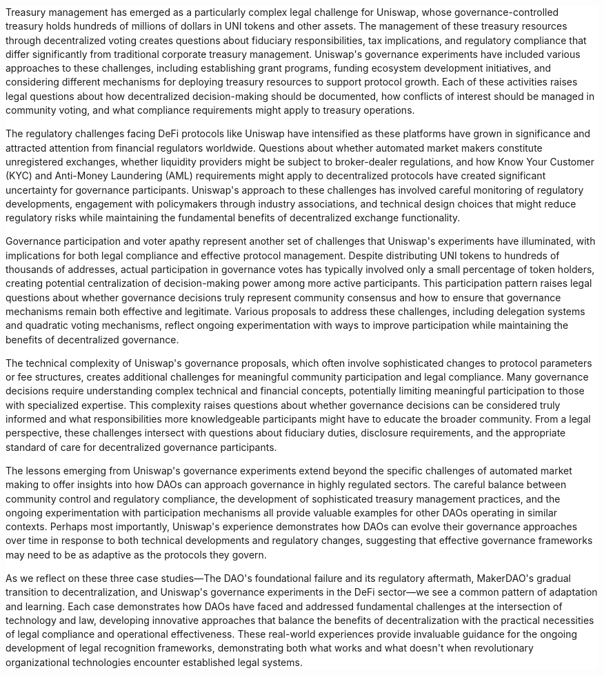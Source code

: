 Treasury management has emerged as a particularly complex legal challenge for Uniswap, whose governance-controlled treasury holds hundreds of millions of dollars in UNI tokens and other assets. The management of these treasury resources through decentralized voting creates questions about fiduciary responsibilities, tax implications, and regulatory compliance that differ significantly from traditional corporate treasury management. Uniswap's governance experiments have included various approaches to these challenges, including establishing grant programs, funding ecosystem development initiatives, and considering different mechanisms for deploying treasury resources to support protocol growth. Each of these activities raises legal questions about how decentralized decision-making should be documented, how conflicts of interest should be managed in community voting, and what compliance requirements might apply to treasury operations.

The regulatory challenges facing DeFi protocols like Uniswap have intensified as these platforms have grown in significance and attracted attention from financial regulators worldwide. Questions about whether automated market makers constitute unregistered exchanges, whether liquidity providers might be subject to broker-dealer regulations, and how Know Your Customer (KYC) and Anti-Money Laundering (AML) requirements might apply to decentralized protocols have created significant uncertainty for governance participants. Uniswap's approach to these challenges has involved careful monitoring of regulatory developments, engagement with policymakers through industry associations, and technical design choices that might reduce regulatory risks while maintaining the fundamental benefits of decentralized exchange functionality.

Governance participation and voter apathy represent another set of challenges that Uniswap's experiments have illuminated, with implications for both legal compliance and effective protocol management. Despite distributing UNI tokens to hundreds of thousands of addresses, actual participation in governance votes has typically involved only a small percentage of token holders, creating potential centralization of decision-making power among more active participants. This participation pattern raises legal questions about whether governance decisions truly represent community consensus and how to ensure that governance mechanisms remain both effective and legitimate. Various proposals to address these challenges, including delegation systems and quadratic voting mechanisms, reflect ongoing experimentation with ways to improve participation while maintaining the benefits of decentralized governance.

The technical complexity of Uniswap's governance proposals, which often involve sophisticated changes to protocol parameters or fee structures, creates additional challenges for meaningful community participation and legal compliance. Many governance decisions require understanding complex technical and financial concepts, potentially limiting meaningful participation to those with specialized expertise. This complexity raises questions about whether governance decisions can be considered truly informed and what responsibilities more knowledgeable participants might have to educate the broader community. From a legal perspective, these challenges intersect with questions about fiduciary duties, disclosure requirements, and the appropriate standard of care for decentralized governance participants.

The lessons emerging from Uniswap's governance experiments extend beyond the specific challenges of automated market making to offer insights into how DAOs can approach governance in highly regulated sectors. The careful balance between community control and regulatory compliance, the development of sophisticated treasury management practices, and the ongoing experimentation with participation mechanisms all provide valuable examples for other DAOs operating in similar contexts. Perhaps most importantly, Uniswap's experience demonstrates how DAOs can evolve their governance approaches over time in response to both technical developments and regulatory changes, suggesting that effective governance frameworks may need to be as adaptive as the protocols they govern.

As we reflect on these three case studies—The DAO's foundational failure and its regulatory aftermath, MakerDAO's gradual transition to decentralization, and Uniswap's governance experiments in the DeFi sector—we see a common pattern of adaptation and learning. Each case demonstrates how DAOs have faced and addressed fundamental challenges at the intersection of technology and law, developing innovative approaches that balance the benefits of decentralization with the practical necessities of legal compliance and operational effectiveness. These real-world experiences provide invaluable guidance for the ongoing development of legal recognition frameworks, demonstrating both what works and what doesn't when revolutionary organizational technologies encounter established legal systems.
